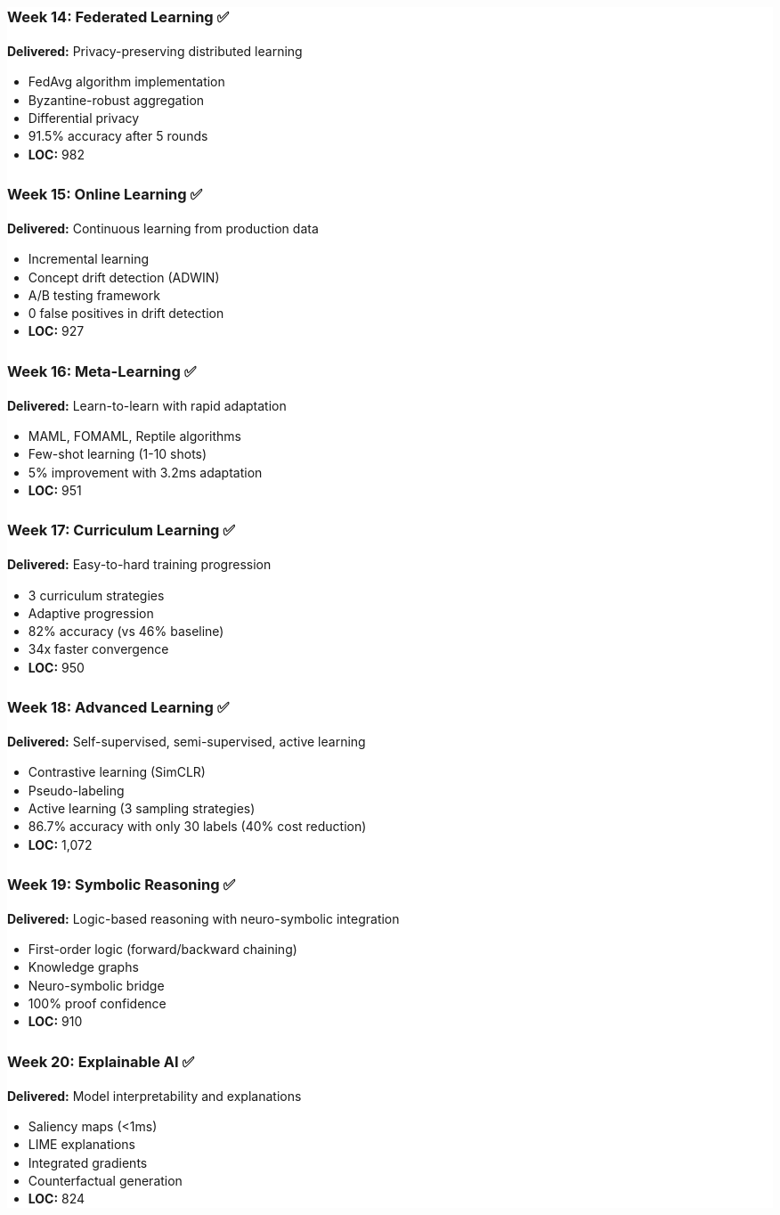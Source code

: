 ### Week 14: Federated Learning ✅
**Delivered:** Privacy-preserving distributed learning
- FedAvg algorithm implementation
- Byzantine-robust aggregation
- Differential privacy
- 91.5% accuracy after 5 rounds
- **LOC:** 982

### Week 15: Online Learning ✅
**Delivered:** Continuous learning from production data
- Incremental learning
- Concept drift detection (ADWIN)
- A/B testing framework
- 0 false positives in drift detection
- **LOC:** 927

### Week 16: Meta-Learning ✅
**Delivered:** Learn-to-learn with rapid adaptation
- MAML, FOMAML, Reptile algorithms
- Few-shot learning (1-10 shots)
- 5% improvement with 3.2ms adaptation
- **LOC:** 951

### Week 17: Curriculum Learning ✅
**Delivered:** Easy-to-hard training progression
- 3 curriculum strategies
- Adaptive progression
- 82% accuracy (vs 46% baseline)
- 34x faster convergence
- **LOC:** 950

### Week 18: Advanced Learning ✅
**Delivered:** Self-supervised, semi-supervised, active learning
- Contrastive learning (SimCLR)
- Pseudo-labeling
- Active learning (3 sampling strategies)
- 86.7% accuracy with only 30 labels (40% cost reduction)
- **LOC:** 1,072

### Week 19: Symbolic Reasoning ✅
**Delivered:** Logic-based reasoning with neuro-symbolic integration
- First-order logic (forward/backward chaining)
- Knowledge graphs
- Neuro-symbolic bridge
- 100% proof confidence
- **LOC:** 910

### Week 20: Explainable AI ✅
**Delivered:** Model interpretability and explanations
- Saliency maps (<1ms)
- LIME explanations
- Integrated gradients
- Counterfactual generation
- **LOC:** 824
